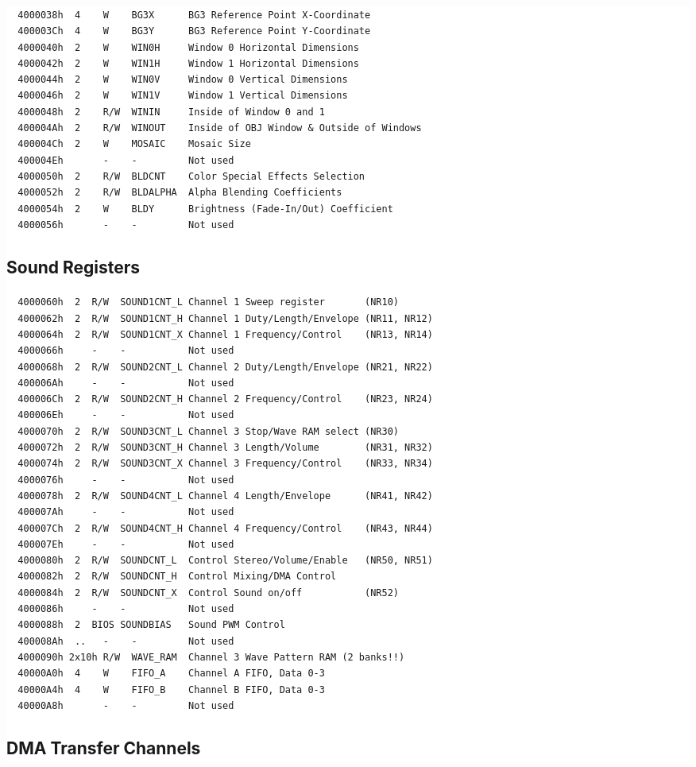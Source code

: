 ```
  4000038h  4    W    BG3X      BG3 Reference Point X-Coordinate
  400003Ch  4    W    BG3Y      BG3 Reference Point Y-Coordinate
  4000040h  2    W    WIN0H     Window 0 Horizontal Dimensions
  4000042h  2    W    WIN1H     Window 1 Horizontal Dimensions
  4000044h  2    W    WIN0V     Window 0 Vertical Dimensions
  4000046h  2    W    WIN1V     Window 1 Vertical Dimensions
  4000048h  2    R/W  WININ     Inside of Window 0 and 1
  400004Ah  2    R/W  WINOUT    Inside of OBJ Window & Outside of Windows
  400004Ch  2    W    MOSAIC    Mosaic Size
  400004Eh       -    -         Not used
  4000050h  2    R/W  BLDCNT    Color Special Effects Selection
  4000052h  2    R/W  BLDALPHA  Alpha Blending Coefficients
  4000054h  2    W    BLDY      Brightness (Fade-In/Out) Coefficient
  4000056h       -    -         Not used
```


## Sound Registers


```
  4000060h  2  R/W  SOUND1CNT_L Channel 1 Sweep register       (NR10)
  4000062h  2  R/W  SOUND1CNT_H Channel 1 Duty/Length/Envelope (NR11, NR12)
  4000064h  2  R/W  SOUND1CNT_X Channel 1 Frequency/Control    (NR13, NR14)
  4000066h     -    -           Not used
  4000068h  2  R/W  SOUND2CNT_L Channel 2 Duty/Length/Envelope (NR21, NR22)
  400006Ah     -    -           Not used
  400006Ch  2  R/W  SOUND2CNT_H Channel 2 Frequency/Control    (NR23, NR24)
  400006Eh     -    -           Not used
  4000070h  2  R/W  SOUND3CNT_L Channel 3 Stop/Wave RAM select (NR30)
  4000072h  2  R/W  SOUND3CNT_H Channel 3 Length/Volume        (NR31, NR32)
  4000074h  2  R/W  SOUND3CNT_X Channel 3 Frequency/Control    (NR33, NR34)
  4000076h     -    -           Not used
  4000078h  2  R/W  SOUND4CNT_L Channel 4 Length/Envelope      (NR41, NR42)
  400007Ah     -    -           Not used
  400007Ch  2  R/W  SOUND4CNT_H Channel 4 Frequency/Control    (NR43, NR44)
  400007Eh     -    -           Not used
  4000080h  2  R/W  SOUNDCNT_L  Control Stereo/Volume/Enable   (NR50, NR51)
  4000082h  2  R/W  SOUNDCNT_H  Control Mixing/DMA Control
  4000084h  2  R/W  SOUNDCNT_X  Control Sound on/off           (NR52)
  4000086h     -    -           Not used
  4000088h  2  BIOS SOUNDBIAS   Sound PWM Control
  400008Ah  ..   -    -         Not used
  4000090h 2x10h R/W  WAVE_RAM  Channel 3 Wave Pattern RAM (2 banks!!)
  40000A0h  4    W    FIFO_A    Channel A FIFO, Data 0-3
  40000A4h  4    W    FIFO_B    Channel B FIFO, Data 0-3
  40000A8h       -    -         Not used
```


## DMA Transfer Channels
